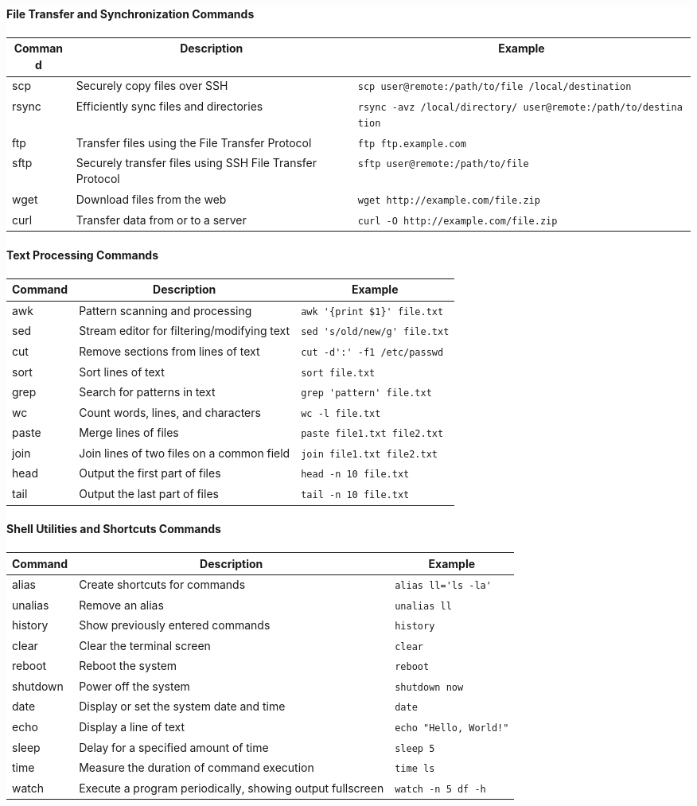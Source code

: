 #### File Transfer and Synchronization Commands
| Command           | Description                                              | Example                                                         |
| ----------------- | -------------------------------------------------------- | --------------------------------------------------------------- |
| scp               | Securely copy files over SSH                             | `scp user@remote:/path/to/file /local/destination`              |
| rsync             | Efficiently sync files and directories                   | `rsync -avz /local/directory/ user@remote:/path/to/destination` |
| ftp               | Transfer files using the File Transfer Protocol          | `ftp ftp.example.com`                                           |
| sftp              | Securely transfer files using SSH File Transfer Protocol | `sftp user@remote:/path/to/file`                                |
| wget              | Download files from the web                              | `wget http://example.com/file.zip`                              |
| curl              | Transfer data from or to a server                        | `curl -O http://example.com/file.zip`                           |

#### Text Processing Commands
| Command           | Description                                              | Example                       |
| ----------------- | -------------------------------------------------------- | ----------------------------- |
| awk               | Pattern scanning and processing                          | `awk '{print $1}' file.txt`   |
| sed               | Stream editor for filtering/modifying text               | `sed 's/old/new/g' file.txt`  |
| cut               | Remove sections from lines of text                       | `cut -d':' -f1 /etc/passwd`   |
| sort              | Sort lines of text                                       | `sort file.txt`               |
| grep              | Search for patterns in text                              | `grep 'pattern' file.txt`     |
| wc                | Count words, lines, and characters                       | `wc -l file.txt`              |
| paste             | Merge lines of files                                     | `paste file1.txt file2.txt`   |
| join              | Join lines of two files on a common field                | `join file1.txt file2.txt`    |
| head              | Output the first part of files                           | `head -n 10 file.txt`         |
| tail              | Output the last part of files                            | `tail -n 10 file.txt`         |

#### Shell Utilities and Shortcuts Commands
| Command           | Description                                                   | Example                       |
| ----------------- | ------------------------------------------------------------- | ----------------------------- |
| alias             |	Create shortcuts for commands                               | `alias ll='ls -la'`           |
| unalias           |	Remove an alias                                             | `unalias ll`                  |
| history           |	Show previously entered commands                            | `history`                     |
| clear             |	Clear the terminal screen                                   | `clear`                       |
| reboot            |	Reboot the system                                           | `reboot`                      |
| shutdown          |	Power off the system                                        | `shutdown now`                |
| date              |	Display or set the system date and time                     | `date`                        |
| echo              |	Display a line of text                                      | `echo "Hello, World!"`        |
| sleep             |	Delay for a specified amount of time                        | `sleep 5`                     |
| time              |	Measure the duration of command execution                   | `time ls`                     |
| watch             |	Execute a program periodically, showing output fullscreen   | `watch -n 5 df -h`            |
